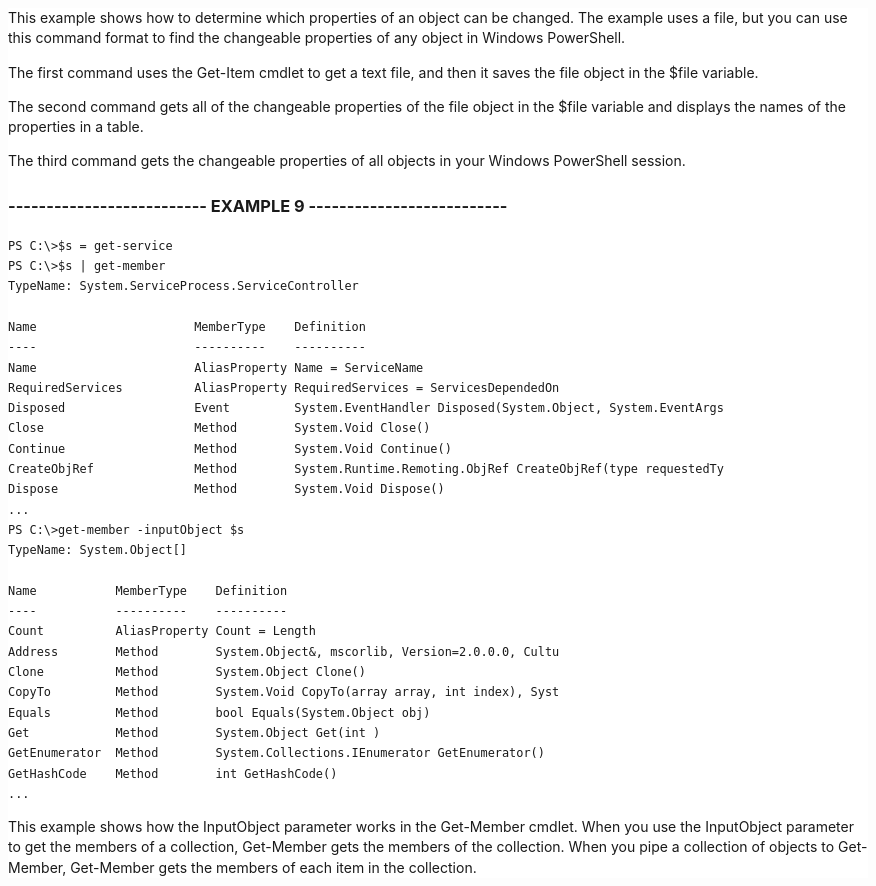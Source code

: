 ```
```

This example shows how to determine which properties of an object can be changed.
The example uses a file, but you can use this command format to find the changeable properties of any object in Windows PowerShell.

The first command uses the Get-Item cmdlet to get a text file, and then it saves the file object in the $file variable.

The second command gets all of the changeable properties of the file object in the $file variable and displays the names of the properties in a table.

The third command gets the changeable properties of all objects in your Windows PowerShell session.
### -------------------------- EXAMPLE 9 --------------------------
```
PS C:\>$s = get-service
PS C:\>$s | get-member
TypeName: System.ServiceProcess.ServiceController

Name                      MemberType    Definition
----                      ----------    ----------
Name                      AliasProperty Name = ServiceName
RequiredServices          AliasProperty RequiredServices = ServicesDependedOn
Disposed                  Event         System.EventHandler Disposed(System.Object, System.EventArgs
Close                     Method        System.Void Close()
Continue                  Method        System.Void Continue()
CreateObjRef              Method        System.Runtime.Remoting.ObjRef CreateObjRef(type requestedTy
Dispose                   Method        System.Void Dispose()
...
PS C:\>get-member -inputObject $s
TypeName: System.Object[]

Name           MemberType    Definition
----           ----------    ----------
Count          AliasProperty Count = Length
Address        Method        System.Object&, mscorlib, Version=2.0.0.0, Cultu
Clone          Method        System.Object Clone()
CopyTo         Method        System.Void CopyTo(array array, int index), Syst
Equals         Method        bool Equals(System.Object obj)
Get            Method        System.Object Get(int )
GetEnumerator  Method        System.Collections.IEnumerator GetEnumerator()
GetHashCode    Method        int GetHashCode()
...
```

This example shows how the InputObject parameter works in the Get-Member cmdlet.
When you use the InputObject parameter to get the members of a collection, Get-Member gets the members of the collection.
When you pipe a collection of objects to Get-Member, Get-Member gets the members of each item in the collection.
